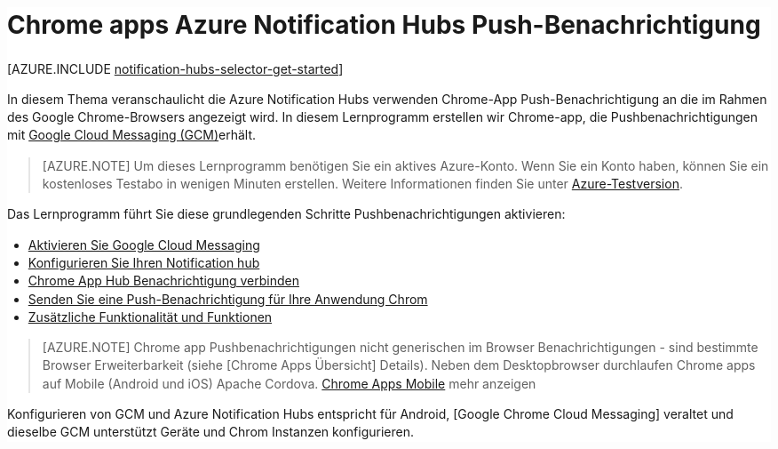 <properties
    pageTitle="Push-Benachrichtigung Chrome Apps mit Azure Notification Hubs | Microsoft Azure"
    description="Informationen Sie zum Azure Notification Hubs senden Pushbenachrichtigungen Chrome App."
    services="notification-hubs"
    keywords="Mobile Pushbenachrichtigungen Pushbenachrichtigungen Pushbenachrichtigung Chrom Pushbenachrichtigungen"
    documentationCenter=""
    authors="ysxu"
    manager="erikre"
    editor=""/>

<tags
    ms.service="notification-hubs"
    ms.workload="mobile"
    ms.tgt_pltfrm="mobile-chrome"
    ms.devlang="JavaScript"
    ms.topic="hero-article"
    ms.date="10/03/2016"
    ms.author="yuaxu"/>

# <a name="send-push-notifications-to-chrome-apps-with-azure-notification-hubs"></a>Chrome apps Azure Notification Hubs Push-Benachrichtigung

[AZURE.INCLUDE [notification-hubs-selector-get-started](../../includes/notification-hubs-selector-get-started.md)]

In diesem Thema veranschaulicht die Azure Notification Hubs verwenden Chrome-App Push-Benachrichtigung an die im Rahmen des Google Chrome-Browsers angezeigt wird. In diesem Lernprogramm erstellen wir Chrome-app, die Pushbenachrichtigungen mit [Google Cloud Messaging (GCM)](https://developers.google.com/cloud-messaging/)erhält. 

>[AZURE.NOTE] Um dieses Lernprogramm benötigen Sie ein aktives Azure-Konto. Wenn Sie ein Konto haben, können Sie ein kostenloses Testabo in wenigen Minuten erstellen. Weitere Informationen finden Sie unter [Azure-Testversion](https://azure.microsoft.com/pricing/free-trial/?WT.mc_id=A0E0E5C02&amp;returnurl=http%3A%2F%2Fazure.microsoft.com%2Fen-us%2Fdocumentation%2Farticles%notification-hubs-chrome-get-started%2F).

Das Lernprogramm führt Sie diese grundlegenden Schritte Pushbenachrichtigungen aktivieren:

* [Aktivieren Sie Google Cloud Messaging](#register)
* [Konfigurieren Sie Ihren Notification hub](#configure-hub)
* [Chrome App Hub Benachrichtigung verbinden](#connect-app)
* [Senden Sie eine Push-Benachrichtigung für Ihre Anwendung Chrom](#send)
* [Zusätzliche Funktionalität und Funktionen](#next-steps)

>[AZURE.NOTE] Chrome app Pushbenachrichtigungen nicht generischen im Browser Benachrichtigungen - sind bestimmte Browser Erweiterbarkeit (siehe [Chrome Apps Übersicht] Details). Neben dem Desktopbrowser durchlaufen Chrome apps auf Mobile (Android und iOS) Apache Cordova. [Chrome Apps Mobile] mehr anzeigen

Konfigurieren von GCM und Azure Notification Hubs entspricht für Android, [Google Chrome Cloud Messaging] veraltet und dieselbe GCM unterstützt Geräte und Chrom Instanzen konfigurieren.


[1]: ./media/notification-hubs-chrome-get-started/GoogleConsoleCreateProject.PNG
[2]: ./media/notification-hubs-chrome-get-started/GoogleProjectNumber.png
[3]: ./media/notification-hubs-chrome-get-started/EnableGCM.png
[4]: ./media/notification-hubs-chrome-get-started/CreateServerKey.png
[5]: ./media/notification-hubs-chrome-get-started/ServerKey.png
[6]: ./media/notification-hubs-chrome-get-started/CreateNH.png
[7]: ./media/notification-hubs-chrome-get-started/NHNamespace.png
[8]: ./media/notification-hubs-chrome-get-started/NamespaceConfigure.png
[9]: ./media/notification-hubs-chrome-get-started/NHConfigure.png
[10]: ./media/notification-hubs-chrome-get-started/NHConfigureGCM.png
[11]: ./media/notification-hubs-chrome-get-started/NHDashboard.png
[12]: ./media/notification-hubs-chrome-get-started/NHConnString.png
[13]: ./media/notification-hubs-chrome-get-started/ChromeNotification.png
[14]: ./media/notification-hubs-chrome-get-started/ChromeNotificationWindow.png
[15]: ./media/notification-hubs-chrome-get-started/ChromeApp.png
[16]: ./media/notification-hubs-chrome-get-started/ChromeExtensions.png
[17]: ./media/notification-hubs-chrome-get-started/ChromeLoadExtension.png
[18]: ./media/notification-hubs-chrome-get-started/ChromeAppLoaded.png
[19]: ./media/notification-hubs-chrome-get-started/ChromeAppGCM.png
[20]: ./media/notification-hubs-chrome-get-started/ChromeAppNH.png
[21]: ./media/notification-hubs-chrome-get-started/FinalFolderView.png
[Chrome App Benachrichtigung Hub (Beispiel)]: https://github.com/Azure/azure-notificationhubs-samples/tree/master/PushToChromeApps
[Google Cloud-Konsole]: http://cloud.google.com/console
[Azure Classic Portal]: https://manage.windowsazure.com/
[Übersicht über Notification Hubs]: notification-hubs-push-notification-overview.md
[Chrome Apps (Übersicht)]: https://developer.chrome.com/apps/about_apps
[Chrome App GCM-Beispiel]: https://github.com/GoogleChrome/chrome-app-samples/tree/master/samples/gcm-notifications
[Installable Web Apps]: https://developers.google.com/chrome/apps/docs/
[Chrome Apps Mobile]: https://developer.chrome.com/apps/chrome_apps_on_mobile
[Registrierung NH REST API erstellen]: http://msdn.microsoft.com/library/azure/dn223265.aspx
[Crypto-Js-Bibliothek]: http://code.google.com/p/crypto-js/
[GCM with Chrome Apps]: https://developer.chrome.com/apps/cloudMessaging
[Google Cloud Messaging für Chrom]: https://developer.chrome.com/apps/cloudMessagingV1
[Azure Notification Hubs benachrichtigen Benutzer]: notification-hubs-aspnet-backend-windows-dotnet-wns-notification.md
[Azure Notification Hubs Nachrichten]: notification-hubs-windows-notification-dotnet-push-xplat-segmented-wns.md